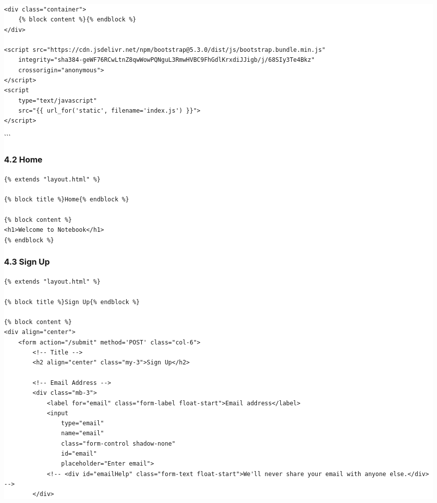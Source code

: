     <div class="container">
        {% block content %}{% endblock %}
    </div>

    <script src="https://cdn.jsdelivr.net/npm/bootstrap@5.3.0/dist/js/bootstrap.bundle.min.js"
        integrity="sha384-geWF76RCwLtnZ8qwWowPQNguL3RmwHVBC9FhGdlKrxdiJJigb/j/68SIy3Te4Bkz"
        crossorigin="anonymous">
    </script>
    <script 
        type="text/javascript"
        src="{{ url_for('static', filename='index.js') }}">
    </script>
</body>

</html>
```

### 4.2 Home

```
{% extends "layout.html" %}

{% block title %}Home{% endblock %}

{% block content %}
<h1>Welcome to Notebook</h1>
{% endblock %}
```

### 4.3 Sign Up

```
{% extends "layout.html" %}

{% block title %}Sign Up{% endblock %}

{% block content %}
<div align="center">
    <form action="/submit" method='POST' class="col-6">
        <!-- Title -->
        <h2 align="center" class="my-3">Sign Up</h2>
        
        <!-- Email Address -->
        <div class="mb-3">
            <label for="email" class="form-label float-start">Email address</label>
            <input 
                type="email" 
                name="email" 
                class="form-control shadow-none" 
                id="email"
                placeholder="Enter email">
            <!-- <div id="emailHelp" class="form-text float-start">We'll never share your email with anyone else.</div> -->
        </div>

